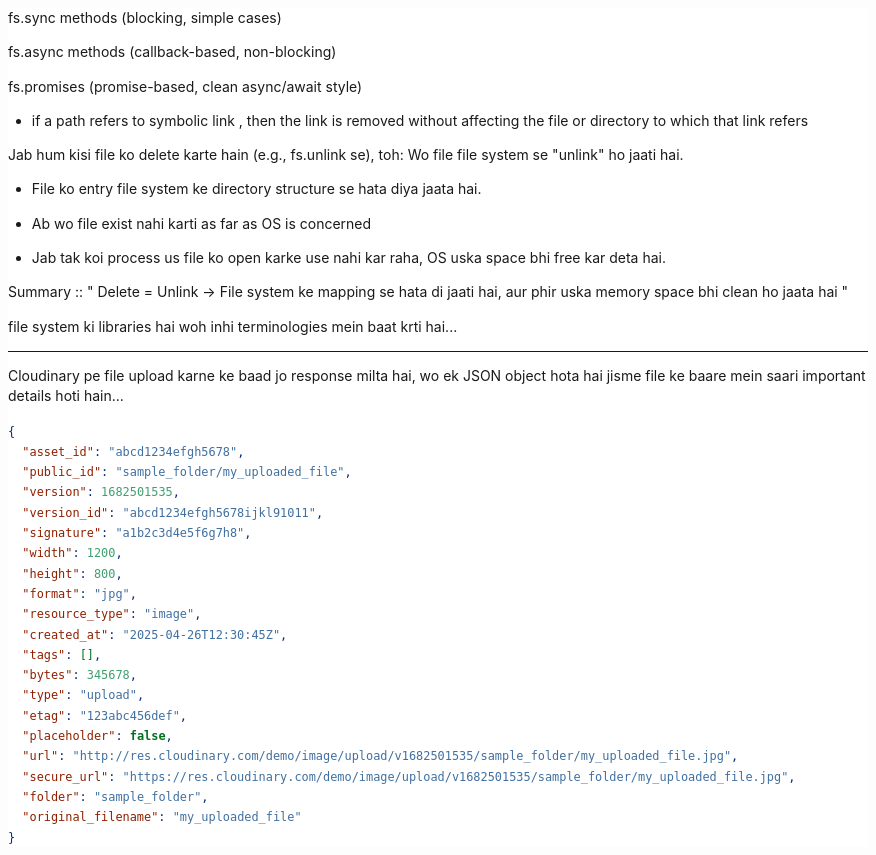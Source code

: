 fs.sync methods (blocking, simple cases)

fs.async methods (callback-based, non-blocking)

fs.promises (promise-based, clean async/await style)



- if a path refers to symbolic link , then the link is removed without affecting the file or directory to which that link refers


Jab hum kisi file ko delete karte hain (e.g., fs.unlink se), toh:
Wo file file system se "unlink" ho jaati hai.




- File ko entry file system ke directory structure se hata diya jaata hai.

- Ab wo file exist nahi karti as far as OS is concerned

- Jab tak koi process us file ko open karke use nahi kar raha, OS uska space bhi free kar deta hai.


Summary :: " Delete = Unlink → File system ke mapping se hata di jaati hai, aur phir uska memory space bhi clean ho jaata hai "

file system ki libraries hai woh inhi terminologies mein baat krti hai...


--------------------------------------------


Cloudinary pe file upload karne ke baad jo response milta hai, wo ek JSON object hota hai jisme file ke baare mein saari important details hoti hain...


```json
{
  "asset_id": "abcd1234efgh5678",
  "public_id": "sample_folder/my_uploaded_file",
  "version": 1682501535,
  "version_id": "abcd1234efgh5678ijkl91011",
  "signature": "a1b2c3d4e5f6g7h8",
  "width": 1200,
  "height": 800,
  "format": "jpg",
  "resource_type": "image",
  "created_at": "2025-04-26T12:30:45Z",
  "tags": [],
  "bytes": 345678,
  "type": "upload",
  "etag": "123abc456def",
  "placeholder": false,
  "url": "http://res.cloudinary.com/demo/image/upload/v1682501535/sample_folder/my_uploaded_file.jpg",
  "secure_url": "https://res.cloudinary.com/demo/image/upload/v1682501535/sample_folder/my_uploaded_file.jpg",
  "folder": "sample_folder",
  "original_filename": "my_uploaded_file"
}

```
